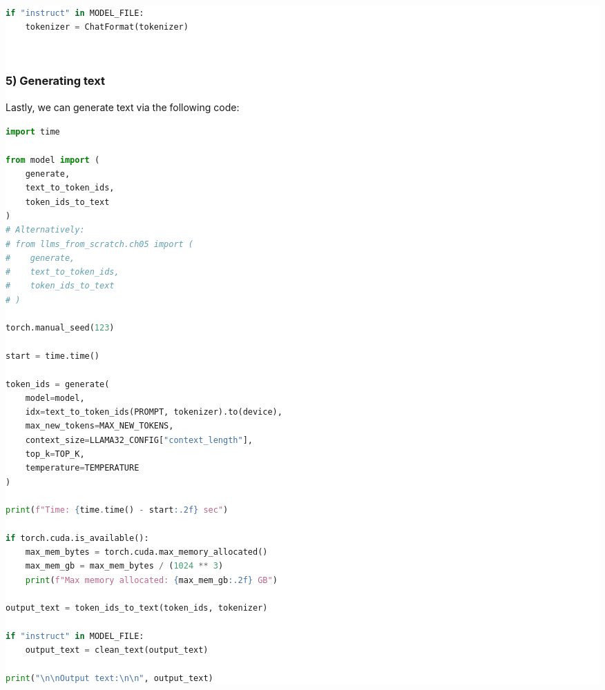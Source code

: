 ```python
if "instruct" in MODEL_FILE:
    tokenizer = ChatFormat(tokenizer)
```

&nbsp;
### 5) Generating text

Lastly, we can generate text via the following code:

```python
import time

from model import (
    generate,
    text_to_token_ids,
    token_ids_to_text
)
# Alternatively:
# from llms_from_scratch.ch05 import (
#    generate,
#    text_to_token_ids,
#    token_ids_to_text
# )

torch.manual_seed(123)

start = time.time()

token_ids = generate(
    model=model,
    idx=text_to_token_ids(PROMPT, tokenizer).to(device),
    max_new_tokens=MAX_NEW_TOKENS,
    context_size=LLAMA32_CONFIG["context_length"],
    top_k=TOP_K,
    temperature=TEMPERATURE
)

print(f"Time: {time.time() - start:.2f} sec")

if torch.cuda.is_available():
    max_mem_bytes = torch.cuda.max_memory_allocated()
    max_mem_gb = max_mem_bytes / (1024 ** 3)
    print(f"Max memory allocated: {max_mem_gb:.2f} GB")

output_text = token_ids_to_text(token_ids, tokenizer)

if "instruct" in MODEL_FILE:
    output_text = clean_text(output_text)

print("\n\nOutput text:\n\n", output_text)
```
